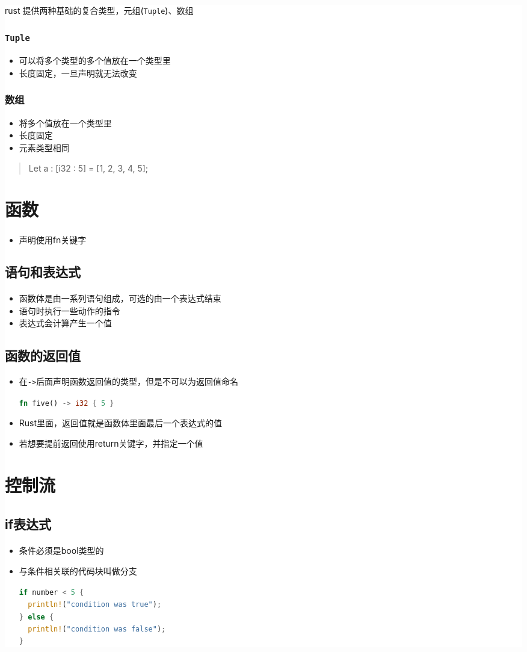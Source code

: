 rust 提供两种基础的复合类型，元组(`Tuple`)、数组

### `Tuple`

* 可以将多个类型的多个值放在一个类型里
* 长度固定，一旦声明就无法改变

### 数组

* 将多个值放在一个类型里
* 长度固定
* 元素类型相同

> Let a : [i32 : 5] = [1, 2, 3, 4, 5];

# 函数

* 声明使用fn关键字

## 语句和表达式

* 函数体是由一系列语句组成，可选的由一个表达式结束
* 语句时执行一些动作的指令
* 表达式会计算产生一个值

## 函数的返回值

* 在`->`后面声明函数返回值的类型，但是不可以为返回值命名

  ```rust
  fn five() -> i32 { 5 }
  ```

* Rust里面，返回值就是函数体里面最后一个表达式的值

* 若想要提前返回使用return关键字，并指定一个值

# 控制流

## if表达式

* 条件必须是bool类型的

* 与条件相关联的代码块叫做分支

  ```rust
  if number < 5 {
    println!("condition was true");
  } else {
    println!("condition was false");
  }
  ```
